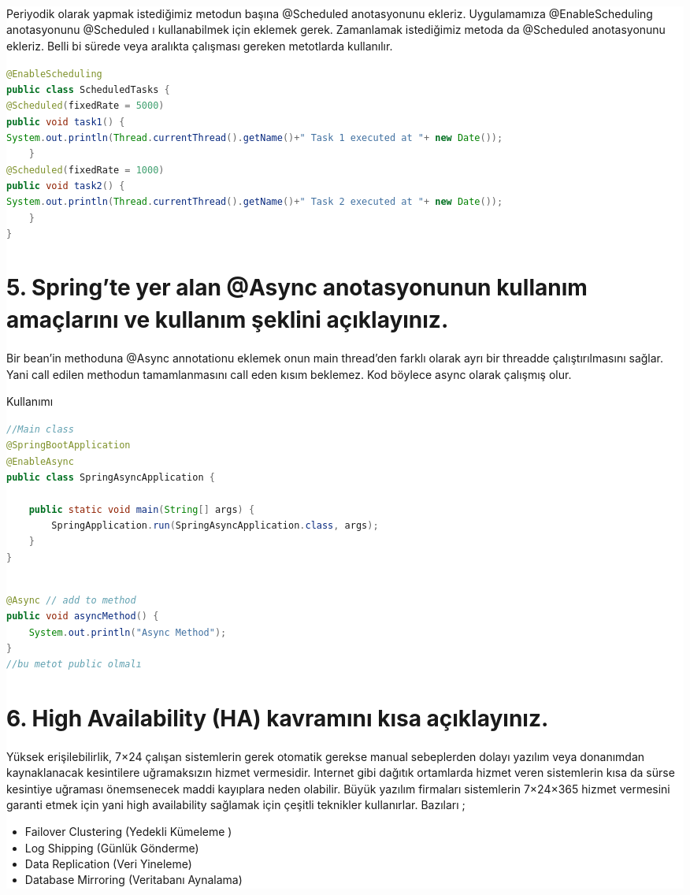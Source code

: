 Periyodik olarak yapmak istediğimiz metodun başına @Scheduled anotasyonunu ekleriz. Uygulamamıza @EnableScheduling anotasyonunu @Scheduled ı kullanabilmek için eklemek gerek. Zamanlamak istediğimiz metoda da @Scheduled anotasyonunu ekleriz. Belli bi sürede veya aralıkta çalışması gereken metotlarda kullanılır.

```java
@EnableScheduling
public class ScheduledTasks {
@Scheduled(fixedRate = 5000)
public void task1() {
System.out.println(Thread.currentThread().getName()+" Task 1 executed at "+ new Date());
    }
@Scheduled(fixedRate = 1000)
public void task2() {
System.out.println(Thread.currentThread().getName()+" Task 2 executed at "+ new Date());
    }
}
```

# 5. Spring’te yer alan @Async anotasyonunun kullanım amaçlarını ve kullanım şeklini açıklayınız.
Bir bean’in methoduna @Async annotationu eklemek onun main thread’den farklı olarak ayrı bir threadde çalıştırılmasını sağlar. Yani call edilen methodun tamamlanmasını
call eden kısım beklemez. Kod böylece async olarak çalışmış olur.

Kullanımı 
```java
//Main class
@SpringBootApplication
@EnableAsync
public class SpringAsyncApplication {

    public static void main(String[] args) {
        SpringApplication.run(SpringAsyncApplication.class, args);
    }
}
```

```java

@Async // add to method
public void asyncMethod() {
    System.out.println("Async Method");
}
//bu metot public olmalı
```


# 6. High Availability (HA) kavramını kısa açıklayınız. 
Yüksek erişilebilirlik, 7×24 çalışan sistemlerin gerek otomatik gerekse manual sebeplerden dolayı yazılım veya donanımdan kaynaklanacak kesintilere uğramaksızın hizmet vermesidir. 
Internet gibi dağıtık ortamlarda hizmet veren sistemlerin kısa da sürse kesintiye uğraması önemsenecek maddi kayıplara neden olabilir. 
Büyük yazılım firmaları sistemlerin 7×24×365 hizmet vermesini garanti etmek için yani high availability sağlamak için çeşitli teknikler kullanırlar. Bazıları ; 
-	Failover Clustering (Yedekli Kümeleme )
-	Log Shipping (Günlük Gönderme)
-	Data Replication (Veri Yineleme)
-	Database Mirroring (Veritabanı Aynalama)
